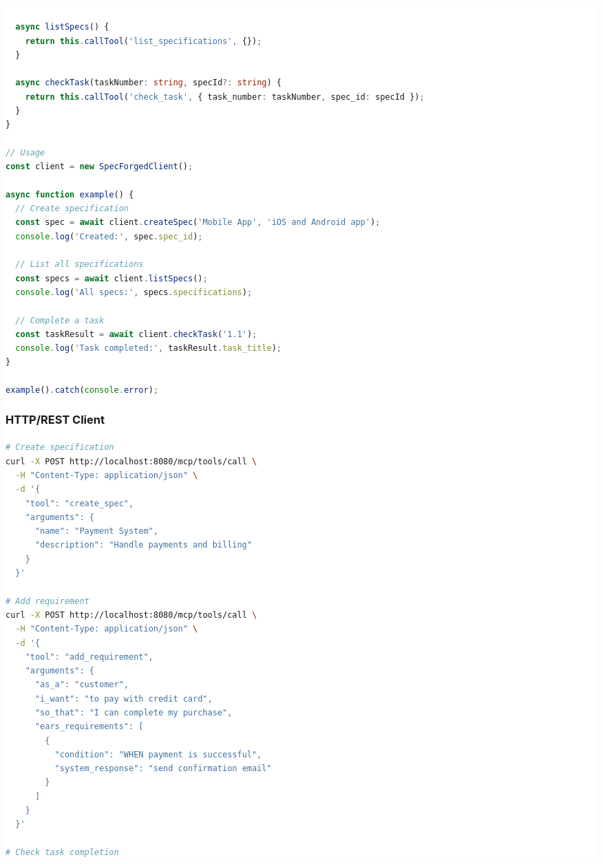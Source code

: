 ```typescript

  async listSpecs() {
    return this.callTool('list_specifications', {});
  }

  async checkTask(taskNumber: string, specId?: string) {
    return this.callTool('check_task', { task_number: taskNumber, spec_id: specId });
  }
}

// Usage
const client = new SpecForgedClient();

async function example() {
  // Create specification
  const spec = await client.createSpec('Mobile App', 'iOS and Android app');
  console.log('Created:', spec.spec_id);

  // List all specifications
  const specs = await client.listSpecs();
  console.log('All specs:', specs.specifications);

  // Complete a task
  const taskResult = await client.checkTask('1.1');
  console.log('Task completed:', taskResult.task_title);
}

example().catch(console.error);
```

### HTTP/REST Client

```bash
# Create specification
curl -X POST http://localhost:8080/mcp/tools/call \
  -H "Content-Type: application/json" \
  -d '{
    "tool": "create_spec",
    "arguments": {
      "name": "Payment System",
      "description": "Handle payments and billing"
    }
  }'

# Add requirement
curl -X POST http://localhost:8080/mcp/tools/call \
  -H "Content-Type: application/json" \
  -d '{
    "tool": "add_requirement",
    "arguments": {
      "as_a": "customer",
      "i_want": "to pay with credit card",
      "so_that": "I can complete my purchase",
      "ears_requirements": [
        {
          "condition": "WHEN payment is successful",
          "system_response": "send confirmation email"
        }
      ]
    }
  }'

# Check task completion
```